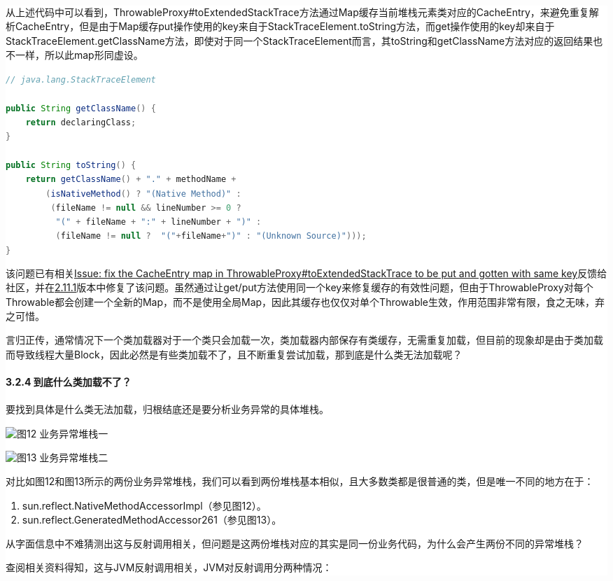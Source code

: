 
从上述代码中可以看到，ThrowableProxy\#toExtendedStackTrace方法通过Map缓存当前堆栈元素类对应的CacheEntry，来避免重复解析CacheEntry，但是由于Map缓存put操作使用的key来自于StackTraceElement.toString方法，而get操作使用的key却来自于StackTraceElement.getClassName方法，即使对于同一个StackTraceElement而言，其toString和getClassName方法对应的返回结果也不一样，所以此map形同虚设。



```java
// java.lang.StackTraceElement
  
public String getClassName() {
    return declaringClass;
}

public String toString() {
    return getClassName() + "." + methodName +
        (isNativeMethod() ? "(Native Method)" :
         (fileName != null && lineNumber >= 0 ?
          "(" + fileName + ":" + lineNumber + ")" :
          (fileName != null ?  "("+fileName+")" : "(Unknown Source)")));
}
```


该问题已有相关[Issue: fix the CacheEntry map in ThrowableProxy\#toExtendedStackTrace to be put and gotten with same key](https://issues.apache.org/jira/browse/LOG4J2-2389)反馈给社区，并在[2.11.1](https://logging.apache.org/log4j/2.x/changes-report.html#a2.11.1)版本中修复了该问题。虽然通过让get/put方法使用同一个key来修复缓存的有效性问题，但由于ThrowableProxy对每个Throwable都会创建一个全新的Map，而不是使用全局Map，因此其缓存也仅仅对单个Throwable生效，作用范围非常有限，食之无味，弃之可惜。



言归正传，通常情况下一个类加载器对于一个类只会加载一次，类加载器内部保存有类缓存，无需重复加载，但目前的现象却是由于类加载而导致线程大量Block，因此必然是有些类加载不了，且不断重复尝试加载，那到底是什么类无法加载呢？



#### 3.2.4 到底什么类加载不了？


要找到具体是什么类无法加载，归根结底还是要分析业务异常的具体堆栈。



![图12 业务异常堆栈一](https://p1.meituan.net/travelcube/ef3f3120108556796f687feaf53934e51119018.png)



![图13 业务异常堆栈二](https://p0.meituan.net/travelcube/393ec805f1e5fe4f6cf0b51150c798f01224638.png)



对比如图12和图13所示的两份业务异常堆栈，我们可以看到两份堆栈基本相似，且大多数类都是很普通的类，但是唯一不同的地方在于：



1. sun.reflect.NativeMethodAccessorImpl（参见图12）。
2. sun.reflect.GeneratedMethodAccessor261（参见图13）。


从字面信息中不难猜测出这与反射调用相关，但问题是这两份堆栈对应的其实是同一份业务代码，为什么会产生两份不同的异常堆栈？



查阅相关资料得知，这与JVM反射调用相关，JVM对反射调用分两种情况：
